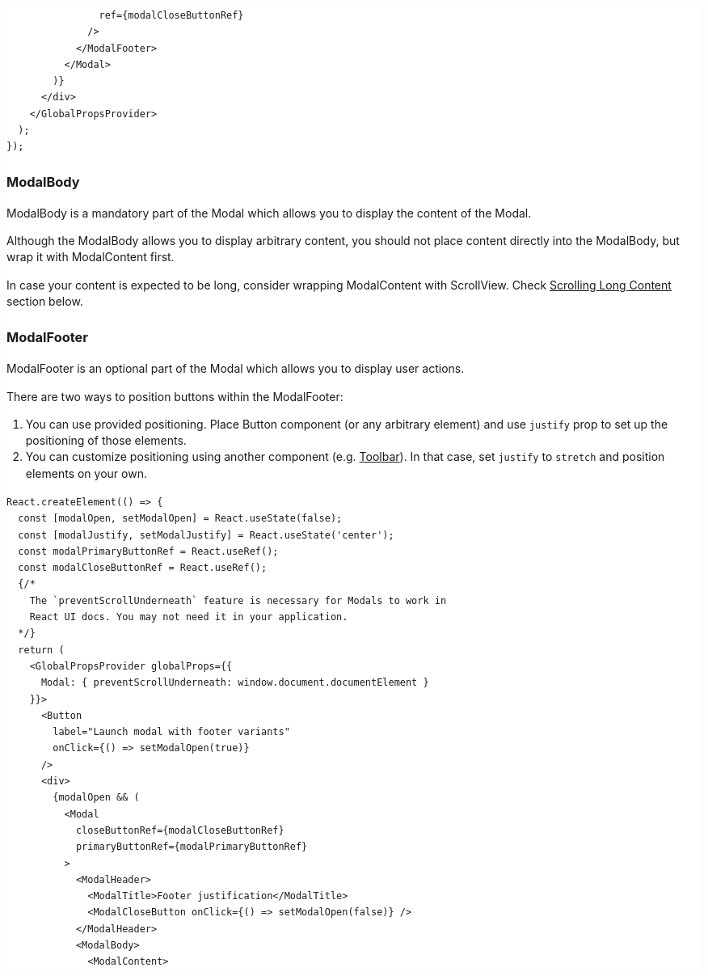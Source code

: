```docoff-react-preview
                ref={modalCloseButtonRef}
              />
            </ModalFooter>
          </Modal>
        )}
      </div>
    </GlobalPropsProvider>
  );
});
```

### ModalBody

ModalBody is a mandatory part of the Modal which allows you to display the
content of the Modal.

Although the ModalBody allows you to display arbitrary content, you should not
place content directly into the ModalBody, but wrap it with ModalContent first.

In case your content is expected to be long, consider wrapping ModalContent
with ScrollView. Check [Scrolling Long Content](#scrolling-long-content) section
below.

### ModalFooter

ModalFooter is an optional part of the Modal which allows you to display
user actions.

There are two ways to position buttons within the ModalFooter:

1. You can use provided positioning. Place Button component (or any arbitrary
   element) and use `justify` prop to set up the positioning of those elements.
2. You can customize positioning using another component (e.g.
   [Toolbar](/components/Toolbar)). In that case, set `justify` to `stretch`
   and position elements on your own.

```docoff-react-preview
React.createElement(() => {
  const [modalOpen, setModalOpen] = React.useState(false);
  const [modalJustify, setModalJustify] = React.useState('center');
  const modalPrimaryButtonRef = React.useRef();
  const modalCloseButtonRef = React.useRef();
  {/*
    The `preventScrollUnderneath` feature is necessary for Modals to work in
    React UI docs. You may not need it in your application.
  */}
  return (
    <GlobalPropsProvider globalProps={{
      Modal: { preventScrollUnderneath: window.document.documentElement }
    }}>
      <Button
        label="Launch modal with footer variants"
        onClick={() => setModalOpen(true)}
      />
      <div>
        {modalOpen && (
          <Modal
            closeButtonRef={modalCloseButtonRef}
            primaryButtonRef={modalPrimaryButtonRef}
          >
            <ModalHeader>
              <ModalTitle>Footer justification</ModalTitle>
              <ModalCloseButton onClick={() => setModalOpen(false)} />
            </ModalHeader>
            <ModalBody>
              <ModalContent>
```

[button-attributes]: https://developer.mozilla.org/en-US/docs/Web/HTML/Element/button#attributes
[controlled-components]: /docs/getting-started/usage#foundation-css
[dialog-attributes]: https://developer.mozilla.org/en-US/docs/Web/HTML/Element/dialog#attributes
[div-attributes]: https://developer.mozilla.org/en-US/docs/Web/HTML/Element/div#attributes
[heading-attributes]: https://developer.mozilla.org/en-US/docs/Web/HTML/Element/Heading_Elements#attributes
[React common props]: https://react.dev/reference/react-dom/components/common#common-props